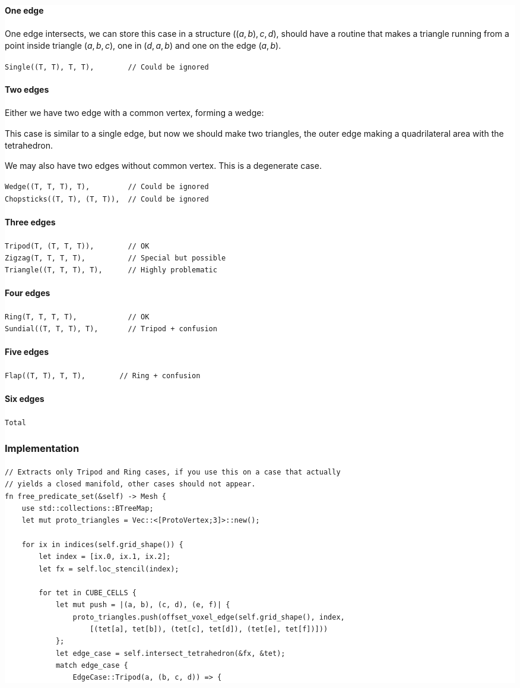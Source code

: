 #### One edge
One edge intersects, we can store this case in a structure $((a, b), c, d)$, should have a routine that makes a triangle running from a point inside triangle $(a, b, c)$, one in $(d, a, b)$ and one on the edge $(a,b)$.

``` {.rust #edge-cases}
Single((T, T), T, T),        // Could be ignored
```

#### Two edges
Either we have two edge with a common vertex, forming a wedge:

This case is similar to a single edge, but now we should make two triangles, the outer edge making a quadrilateral area with the tetrahedron.

We may also have two edges without common vertex. This is a degenerate case.

``` {.rust #edge-cases}
Wedge((T, T, T), T),         // Could be ignored
Chopsticks((T, T), (T, T)),  // Could be ignored
```

#### Three edges

``` {.rust #edge-cases}
Tripod(T, (T, T, T)),        // OK
Zigzag(T, T, T, T),          // Special but possible
Triangle((T, T, T), T),      // Highly problematic
```

#### Four edges

``` {.rust #edge-cases}
Ring(T, T, T, T),            // OK
Sundial((T, T, T), T),       // Tripod + confusion
```

#### Five edges

``` {.rust #edge-cases}
Flap((T, T), T, T),        // Ring + confusion
```

#### Six edges

``` {.rust #edge-cases}
Total
```

### Implementation

``` {.rust #non-manifold-methods}
// Extracts only Tripod and Ring cases, if you use this on a case that actually
// yields a closed manifold, other cases should not appear.
fn free_predicate_set(&self) -> Mesh {
    use std::collections::BTreeMap;
    let mut proto_triangles = Vec::<[ProtoVertex;3]>::new();

    for ix in indices(self.grid_shape()) {
        let index = [ix.0, ix.1, ix.2];
        let fx = self.loc_stencil(index);

        for tet in CUBE_CELLS {
            let mut push = |(a, b), (c, d), (e, f)| {
                proto_triangles.push(offset_voxel_edge(self.grid_shape(), index,
                    [(tet[a], tet[b]), (tet[c], tet[d]), (tet[e], tet[f])]))
            };
            let edge_case = self.intersect_tetrahedron(&fx, &tet);
            match edge_case {
                EdgeCase::Tripod(a, (b, c, d)) => {
```
